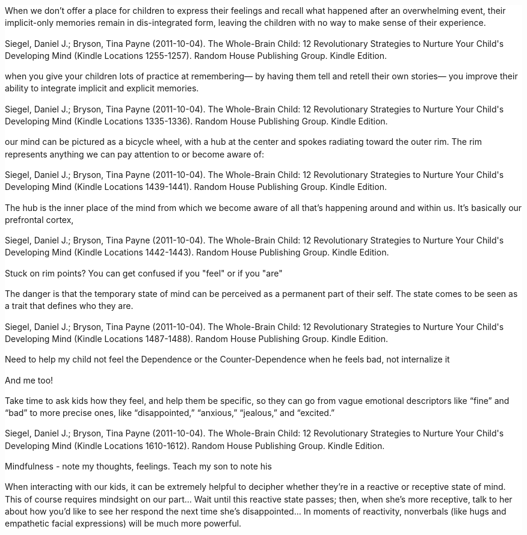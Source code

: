 When we don’t offer a place for children to express their feelings and recall what happened after an overwhelming event, their implicit-only memories remain in dis-integrated form, leaving the children with no way to make sense of their experience.

Siegel, Daniel J.; Bryson, Tina Payne (2011-10-04). The Whole-Brain Child: 12 Revolutionary Strategies to Nurture Your Child's Developing Mind (Kindle Locations 1255-1257). Random House Publishing Group. Kindle Edition. 

when you give your children lots of practice at remembering— by having them tell and retell their own stories— you improve their ability to integrate implicit and explicit memories.

Siegel, Daniel J.; Bryson, Tina Payne (2011-10-04). The Whole-Brain Child: 12 Revolutionary Strategies to Nurture Your Child's Developing Mind (Kindle Locations 1335-1336). Random House Publishing Group. Kindle Edition. 

our mind can be pictured as a bicycle wheel, with a hub at the center and spokes radiating toward the outer rim. The rim represents anything we can pay attention to or become aware of:

Siegel, Daniel J.; Bryson, Tina Payne (2011-10-04). The Whole-Brain Child: 12 Revolutionary Strategies to Nurture Your Child's Developing Mind (Kindle Locations 1439-1441). Random House Publishing Group. Kindle Edition. 

The hub is the inner place of the mind from which we become aware of all that’s happening around and within us. It’s basically our prefrontal cortex,

Siegel, Daniel J.; Bryson, Tina Payne (2011-10-04). The Whole-Brain Child: 12 Revolutionary Strategies to Nurture Your Child's Developing Mind (Kindle Locations 1442-1443). Random House Publishing Group. Kindle Edition. 

Stuck on rim points? You can get confused if you "feel" or if you "are"

The danger is that the temporary state of mind can be perceived as a permanent part of their self. The state comes to be seen as a trait that defines who they are.

Siegel, Daniel J.; Bryson, Tina Payne (2011-10-04). The Whole-Brain Child: 12 Revolutionary Strategies to Nurture Your Child's Developing Mind (Kindle Locations 1487-1488). Random House Publishing Group. Kindle Edition. 

Need to help my child not feel the Dependence or the Counter-Dependence when he feels bad, not internalize it

And me too!

Take time to ask kids how they feel, and help them be specific, so they can go from vague emotional descriptors like “fine” and “bad” to more precise ones, like “disappointed,” “anxious,” “jealous,” and “excited.”

Siegel, Daniel J.; Bryson, Tina Payne (2011-10-04). The Whole-Brain Child: 12 Revolutionary Strategies to Nurture Your Child's Developing Mind (Kindle Locations 1610-1612). Random House Publishing Group. Kindle Edition. 

Mindfulness - note my thoughts, feelings.
Teach my son to note his

When interacting with our kids, it can be extremely helpful to decipher whether they’re in a reactive or receptive state of mind. This of course requires mindsight on our part... Wait until this reactive state passes; then, when she’s more receptive, talk to her about how you’d like to see her respond the next time she’s disappointed... In moments of reactivity, nonverbals (like hugs and empathetic facial expressions) will be much more powerful.
